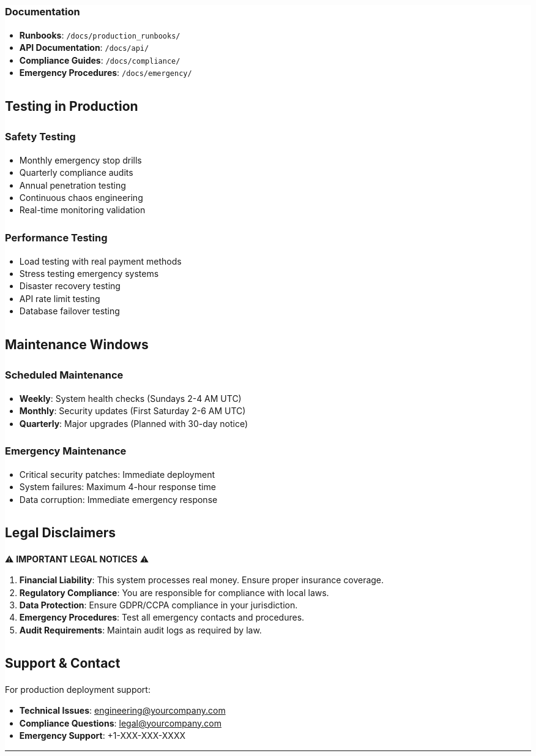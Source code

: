 ### Documentation
- **Runbooks**: `/docs/production_runbooks/`
- **API Documentation**: `/docs/api/`
- **Compliance Guides**: `/docs/compliance/`
- **Emergency Procedures**: `/docs/emergency/`

## Testing in Production

### Safety Testing
- Monthly emergency stop drills
- Quarterly compliance audits
- Annual penetration testing
- Continuous chaos engineering
- Real-time monitoring validation

### Performance Testing
- Load testing with real payment methods
- Stress testing emergency systems
- Disaster recovery testing
- API rate limit testing
- Database failover testing

## Maintenance Windows

### Scheduled Maintenance
- **Weekly**: System health checks (Sundays 2-4 AM UTC)
- **Monthly**: Security updates (First Saturday 2-6 AM UTC)
- **Quarterly**: Major upgrades (Planned with 30-day notice)

### Emergency Maintenance
- Critical security patches: Immediate deployment
- System failures: Maximum 4-hour response time
- Data corruption: Immediate emergency response

## Legal Disclaimers

⚠️ **IMPORTANT LEGAL NOTICES** ⚠️

1. **Financial Liability**: This system processes real money. Ensure proper insurance coverage.
2. **Regulatory Compliance**: You are responsible for compliance with local laws.
3. **Data Protection**: Ensure GDPR/CCPA compliance in your jurisdiction.
4. **Emergency Procedures**: Test all emergency contacts and procedures.
5. **Audit Requirements**: Maintain audit logs as required by law.

## Support & Contact

For production deployment support:
- **Technical Issues**: engineering@yourcompany.com
- **Compliance Questions**: legal@yourcompany.com
- **Emergency Support**: +1-XXX-XXX-XXXX

---